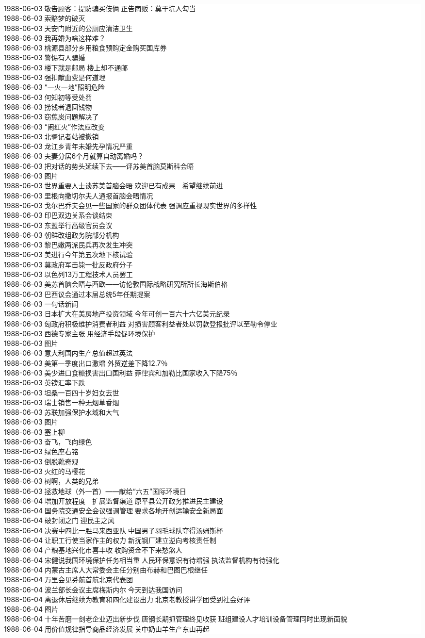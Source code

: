 1988-06-03 敬告顾客：提防骗买伎俩  正告商贩：莫干坑人勾当  
1988-06-03 索赔梦的破灭  
1988-06-03 天安门附近的公厕应清洁卫生  
1988-06-03 我再婚为啥这样难？  
1988-06-03 桃源县部分乡用粮食预购定金购买国库券  
1988-06-03 警惕有人骗婚  
1988-06-03 楼下就是邮局  楼上却不通邮  
1988-06-03 强扣献血费是何道理  
1988-06-03 “一火一地”照明危险  
1988-06-03 何知初等受处罚  
1988-06-03 捞钱者退回钱物  
1988-06-03 窃焦炭问题解决了  
1988-06-03 “闹红火”作法应改变  
1988-06-03 北疆记者站被撤销  
1988-06-03 龙江乡青年未婚先孕情况严重  
1988-06-03 夫妻分居6个月就算自动离婚吗？  
1988-06-03 把对话的势头延续下去——评苏美首脑莫斯科会晤  
1988-06-03 图片  
1988-06-03 世界重要人士谈苏美首脑会晤  欢迎已有成果　希望继续前进  
1988-06-03 里根向撒切尔夫人通报首脑会晤情况  
1988-06-03 戈尔巴乔夫会见一些国家的群众团体代表  强调应重视现实世界的多样性  
1988-06-03 印巴双边关系会谈结束  
1988-06-03 东盟举行高级官员会议  
1988-06-03 朝鲜改组政务院部分机构  
1988-06-03 黎巴嫩两派民兵再次发生冲突  
1988-06-03 美进行今年第五次地下核试验  
1988-06-03 莫政府军击毙一批反政府分子  
1988-06-03 以色列13万工程技术人员罢工  
1988-06-03 美苏首脑会晤与西欧——访伦敦国际战略研究所所长海斯伯格  
1988-06-03 巴西议会通过本届总统5年任期提案  
1988-06-03 一句话新闻  
1988-06-03 日本扩大在美房地产投资领域  今年可创一百六十六亿美元纪录  
1988-06-03 匈政府积极维护消费者利益  对损害顾客利益者处以罚款登报批评以至勒令停业  
1988-06-03 西德专家主张  用经济手段促环境保护  
1988-06-03 图片  
1988-06-03 意大利国内生产总值超过英法  
1988-06-03 美第一季度出口激增  外贸逆差下降12.7％  
1988-06-03 美少进口食糖损害出口国利益  菲律宾和加勒比国家收入下降75％  
1988-06-03 英镑汇率下跌  
1988-06-03 坦桑一百四十岁妇女去世  
1988-06-03 瑞士销售一种无烟草香烟  
1988-06-03 苏联加强保护水域和大气  
1988-06-03 图片  
1988-06-03 塞上柳  
1988-06-03 奋飞，飞向绿色  
1988-06-03 绿色座右铭  
1988-06-03 倒脱靴奇观  
1988-06-03 火红的马樱花  
1988-06-03 树啊，人类的兄弟  
1988-06-03 拯救地球（外一首）——献给“六五”国际环境日  
1988-06-04 增加开放程度　扩展监督渠道  原平县公开政务推进民主建设  
1988-06-04 国务院交通安全会议强调管理  要求各地开创运输安全新局面  
1988-06-04 破封闭之门  迎民主之风  
1988-06-04 决赛中四比一胜马来西亚队  中国男子羽毛球队夺得汤姆斯杯  
1988-06-04 让职工行使当家作主的权力  新抚钢厂建立逆向考核责任制  
1988-06-04 产粮基地兴化市喜丰收  收购资金不下来愁煞人  
1988-06-04 宋健说我国环境保护任务相当重  人民环保意识有待增强  执法监督机构有待强化  
1988-06-04 内蒙古主席人大常委会主任分别由布赫和巴图巴根继任  
1988-06-04 万里会见芬航首航北京代表团  
1988-06-04 波兰部长会议主席梅斯内尔  今天到达我国访问  
1988-06-04 离退休后继续为教育和四化建设出力  北京老教授讲学团受到社会好评  
1988-06-04 图片  
1988-06-04 十年苦磨一剑老企业迈出新步伐  唐钢长期抓管理终见收获  班组建设人才培训设备管理同时出现新面貌  
1988-06-04 用价值规律指导商品经济发展  关中奶山羊生产东山再起  